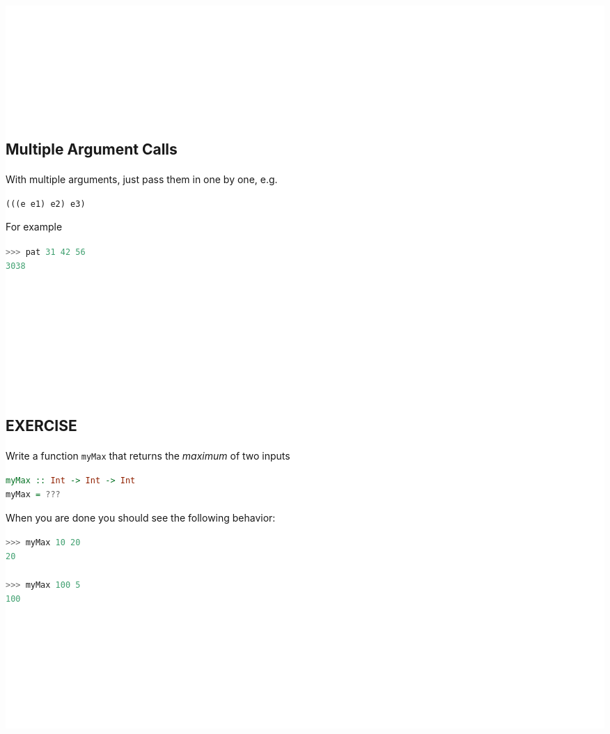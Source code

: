 <br>
<br>
<br>
<br>
<br>
<br>
<br>
<br>


## Multiple Argument Calls

With multiple arguments, just pass them in one by one, e.g.

```
(((e e1) e2) e3)
```

For example

```haskell
>>> pat 31 42 56 
3038
```


<br>
<br>
<br>
<br>
<br>
<br>
<br>
<br>

## EXERCISE 

Write a function `myMax` that returns the *maximum* of two inputs

```haskell
myMax :: Int -> Int -> Int
myMax = ???
```

When you are done you should see the following behavior:

```haskell
>>> myMax 10 20
20

>>> myMax 100 5
100
```

<br>
<br>
<br>
<br>
<br>
<br>
<br>
<br>
